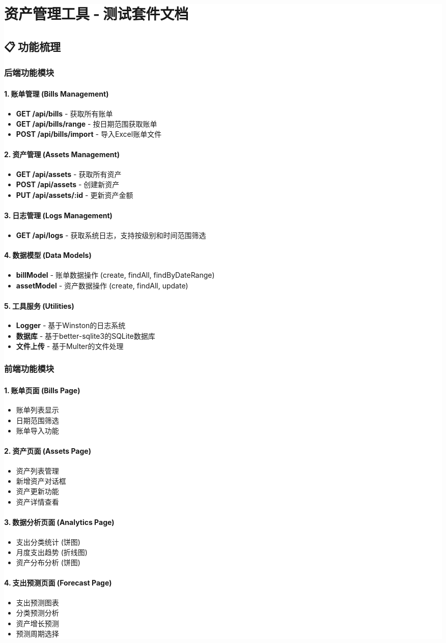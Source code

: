 # 资产管理工具 - 测试套件文档

## 📋 功能梳理

### 后端功能模块

#### 1. 账单管理 (Bills Management)
- **GET /api/bills** - 获取所有账单
- **GET /api/bills/range** - 按日期范围获取账单
- **POST /api/bills/import** - 导入Excel账单文件

#### 2. 资产管理 (Assets Management)  
- **GET /api/assets** - 获取所有资产
- **POST /api/assets** - 创建新资产
- **PUT /api/assets/:id** - 更新资产金额

#### 3. 日志管理 (Logs Management)
- **GET /api/logs** - 获取系统日志，支持按级别和时间范围筛选

#### 4. 数据模型 (Data Models)
- **billModel** - 账单数据操作 (create, findAll, findByDateRange)
- **assetModel** - 资产数据操作 (create, findAll, update)

#### 5. 工具服务 (Utilities)
- **Logger** - 基于Winston的日志系统
- **数据库** - 基于better-sqlite3的SQLite数据库
- **文件上传** - 基于Multer的文件处理

### 前端功能模块

#### 1. 账单页面 (Bills Page)
- 账单列表显示
- 日期范围筛选
- 账单导入功能

#### 2. 资产页面 (Assets Page)
- 资产列表管理
- 新增资产对话框
- 资产更新功能
- 资产详情查看

#### 3. 数据分析页面 (Analytics Page)
- 支出分类统计 (饼图)
- 月度支出趋势 (折线图)
- 资产分布分析 (饼图)

#### 4. 支出预测页面 (Forecast Page)
- 支出预测图表
- 分类预测分析
- 资产增长预测
- 预测周期选择
